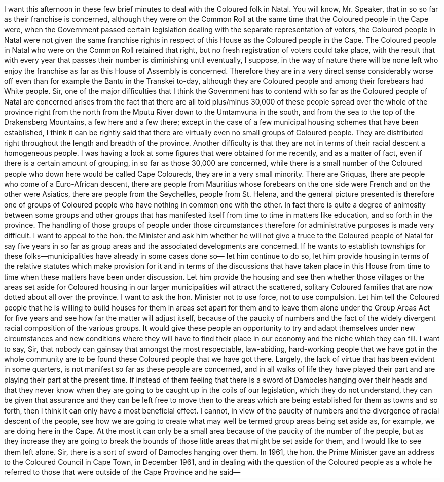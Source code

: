<p>I want this afternoon in these few brief minutes to deal with the Coloured folk in Natal. You will know, Mr. Speaker, that in so so far as their franchise is concerned, although they were on the Common Roll at the same time that the Coloured people in the Cape were, when the Government passed certain legislation dealing with the separate representation of voters, the Coloured people in Natal were not given the same franchise rights in respect of this House as the Coloured people in the Cape. The Coloured people in Natal who were on the Common Roll retained that right, but no fresh registration of voters could take place, with the result that with every year that passes their number is diminishing until eventually, I suppose, in the way of nature there will be none left who enjoy the franchise as far as this House of Assembly is concerned. Therefore they are in a very direct sense considerably worse off even than for example the Bantu in the Transkei to-day, although they are Coloured people and among their forebears had White people. Sir, one of the major difficulties that I think the Government has to contend with so far as the Coloured people of Natal are concerned arises from the fact that there are all told plus/minus 30,000 of these people spread over the whole of the province right from the north from the Mputu River down to the Umtamvuna in the south, and from the sea to the top of the Drakensberg Mountains, a few here and a few there; except in the case of a few municipal housing schemes that have been established, I think it can be rightly said that there are virtually even no small groups of Coloured people. They are distributed right throughout the length and breadth of the province. Another difficulty is that they are not in terms of their racial descent a homogeneous people. I was having a look at some figures that were obtained for me recently, and as a matter of fact, even if there is a certain amount of grouping, in so far as those 30,000 are concerned, while there <span class="col_3645-3646" refersTo="page_0515"/>is a small number of the Coloured people who down here would be called Cape Coloureds, they are in a very small minority. There are Griquas, there are people who come of a Euro-African descent, there are people from Mauritius whose forebears on the one side were French and on the other were Asiatics, there are people from the Seychelles, people from St. Helena, and the general picture presented is therefore one of groups of Coloured people who have nothing in common one with the other. In fact there is quite a degree of animosity between some groups and other groups that has manifested itself from time to time in matters like education, and so forth in the province. The handling of those groups of people under those circumstances therefore for administrative purposes is made very difficult. I want to appeal to the hon. the Minister and ask him whether he will not give a truce to the Coloured people of Natal for say five years in so far as group areas and the associated developments are concerned. If he wants to establish townships for these folks&#x2014;municipalities have already in some cases done so&#x2014; let him continue to do so, let him provide housing in terms of the relative statutes which make provision for it and in terms of the discussions that have taken place in this House from time to time when these matters have been under discussion. Let him provide the housing and see then whether those villages or the areas set aside for Coloured housing in our larger municipalities will attract the scattered, solitary Coloured families that are now dotted about all over the province. I want to ask the hon. Minister not to use force, not to use compulsion. Let him tell the Coloured people that he is willing to build houses for them in areas set apart for them and to leave them alone under the Group Areas Act for five years and see how far the matter will adjust itself, because of the paucity of numbers and the fact of the widely divergent racial composition of the various groups. It would give these people an opportunity to try and adapt themselves under new circumstances and new conditions where they will have to find their place in our economy and the niche which they can fill. I want to say, Sir, that nobody can gainsay that amongst the most respectable, law-abiding, hard-working people that we have got in the whole community are to be found these Coloured people that we have got there. Largely, the lack of virtue that has been evident in some quarters, is not manifest so far as these people are concerned, and in all walks of life they have played their part and are playing their part at the present time. If instead of them feeling that there is a sword of Damocles hanging over their heads and that they never know when they are going to be caught up in the coils of our legislation, which they do not understand, they can be given that assurance and they can be left free to move then to the areas which are being established for them as towns and so forth, then I think it can only have a most beneficial effect. I cannot, in view of the paucity of numbers and the divergence of racial descent of the people, see how we are going to create what may well be termed group areas being set aside as, for example, we are doing here in the Cape. At the most it can only be a small area because of the paucity of the number of the people, but as they increase they are going to break the bounds of those little areas that might be set aside for them, and I would like to see them left alone. Sir, there is a sort of sword of Damocles hanging over them. In 1961, the hon. the Prime Minister gave an address to the Coloured Council in Cape Town, in December 1961, and in dealing with the question of the Coloured people as a whole he referred to those that were outside of the Cape Province and he said&#x2014;</p>
